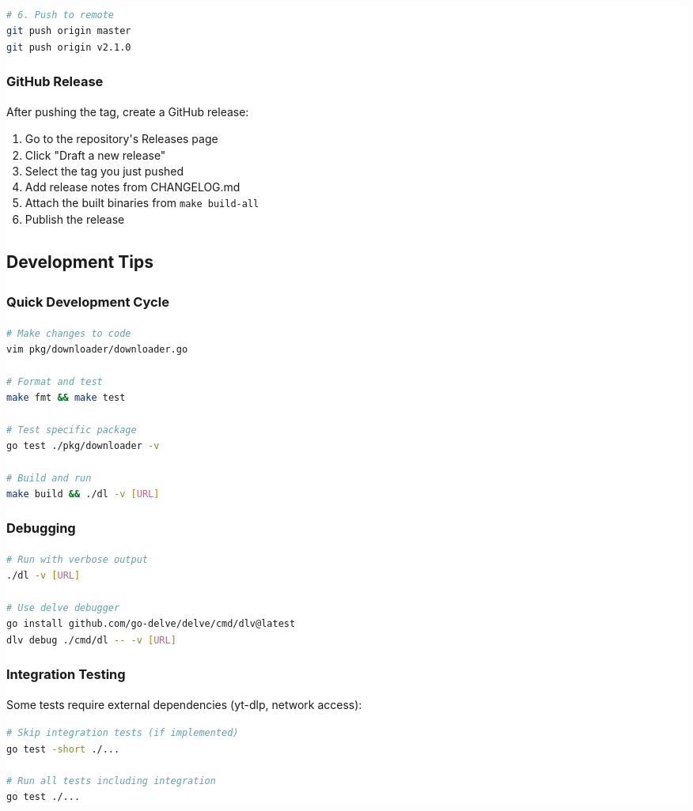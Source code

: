 ```bash
# 6. Push to remote
git push origin master
git push origin v2.1.0
```

### GitHub Release

After pushing the tag, create a GitHub release:

1. Go to the repository's Releases page
2. Click "Draft a new release"
3. Select the tag you just pushed
4. Add release notes from CHANGELOG.md
5. Attach the built binaries from `make build-all`
6. Publish the release

## Development Tips

### Quick Development Cycle

```bash
# Make changes to code
vim pkg/downloader/downloader.go

# Format and test
make fmt && make test

# Test specific package
go test ./pkg/downloader -v

# Build and run
make build && ./dl -v [URL]
```

### Debugging

```bash
# Run with verbose output
./dl -v [URL]

# Use delve debugger
go install github.com/go-delve/delve/cmd/dlv@latest
dlv debug ./cmd/dl -- -v [URL]
```

### Integration Testing

Some tests require external dependencies (yt-dlp, network access):

```bash
# Skip integration tests (if implemented)
go test -short ./...

# Run all tests including integration
go test ./...
```
